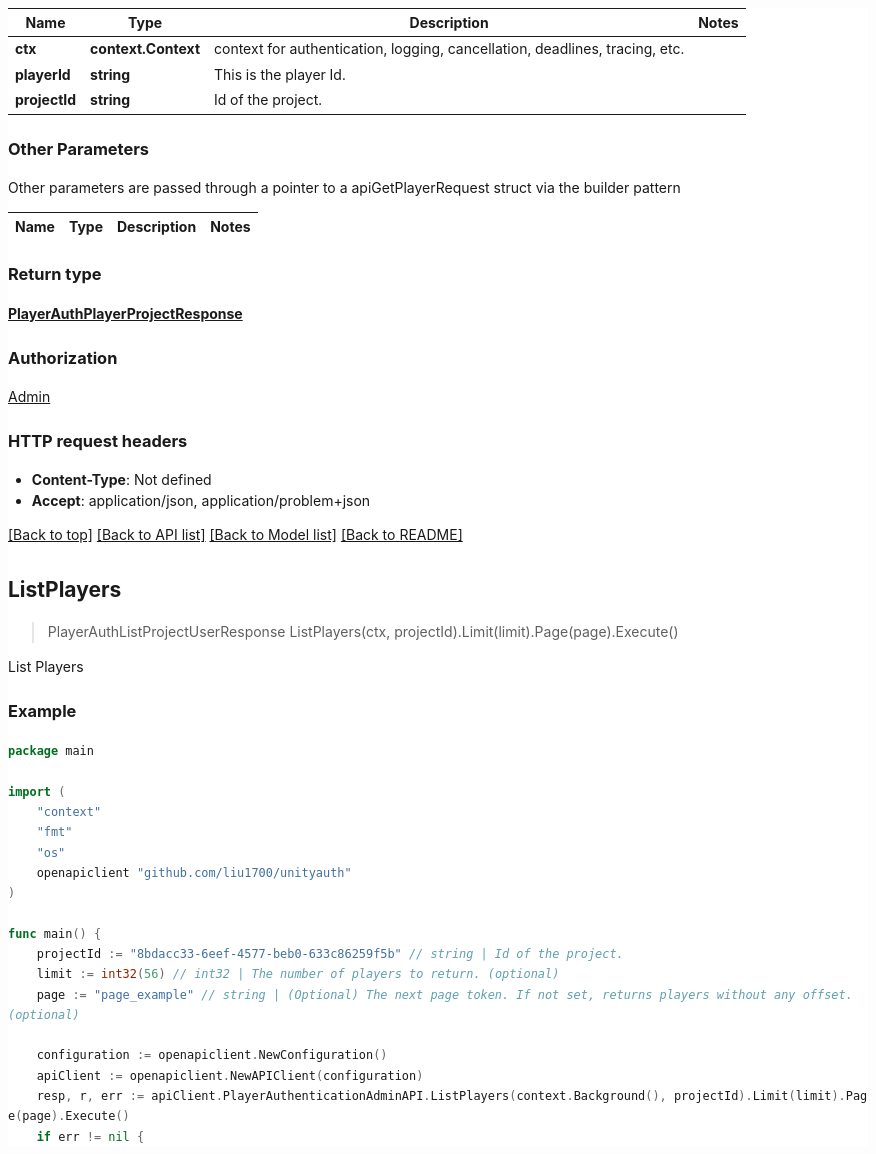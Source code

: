 
Name | Type | Description  | Notes
------------- | ------------- | ------------- | -------------
**ctx** | **context.Context** | context for authentication, logging, cancellation, deadlines, tracing, etc.
**playerId** | **string** | This is the player Id.  | 
**projectId** | **string** | Id of the project. | 

### Other Parameters

Other parameters are passed through a pointer to a apiGetPlayerRequest struct via the builder pattern


Name | Type | Description  | Notes
------------- | ------------- | ------------- | -------------



### Return type

[**PlayerAuthPlayerProjectResponse**](PlayerAuthPlayerProjectResponse.md)

### Authorization

[Admin](../README.md#Admin)

### HTTP request headers

- **Content-Type**: Not defined
- **Accept**: application/json, application/problem+json

[[Back to top]](#) [[Back to API list]](../README.md#documentation-for-api-endpoints)
[[Back to Model list]](../README.md#documentation-for-models)
[[Back to README]](../README.md)


## ListPlayers

> PlayerAuthListProjectUserResponse ListPlayers(ctx, projectId).Limit(limit).Page(page).Execute()

List Players



### Example

```go
package main

import (
    "context"
    "fmt"
    "os"
    openapiclient "github.com/liu1700/unityauth"
)

func main() {
    projectId := "8bdacc33-6eef-4577-beb0-633c86259f5b" // string | Id of the project.
    limit := int32(56) // int32 | The number of players to return. (optional)
    page := "page_example" // string | (Optional) The next page token. If not set, returns players without any offset. (optional)

    configuration := openapiclient.NewConfiguration()
    apiClient := openapiclient.NewAPIClient(configuration)
    resp, r, err := apiClient.PlayerAuthenticationAdminAPI.ListPlayers(context.Background(), projectId).Limit(limit).Page(page).Execute()
    if err != nil {
```